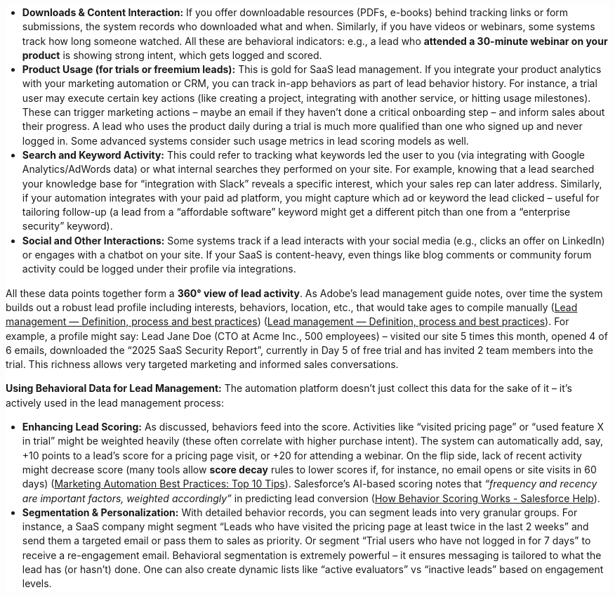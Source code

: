 - **Downloads & Content Interaction:** If you offer downloadable resources (PDFs, e-books) behind tracking links or form submissions, the system records who downloaded what and when. Similarly, if you have videos or webinars, some systems track how long someone watched. All these are behavioral indicators: e.g., a lead who **attended a 30-minute webinar on your product** is showing strong intent, which gets logged and scored.
- **Product Usage (for trials or freemium leads):** This is gold for SaaS lead management. If you integrate your product analytics with your marketing automation or CRM, you can track in-app behaviors as part of lead behavior history. For instance, a trial user may execute certain key actions (like creating a project, integrating with another service, or hitting usage milestones). These can trigger marketing actions – maybe an email if they haven’t done a critical onboarding step – and inform sales about their progress. A lead who uses the product daily during a trial is much more qualified than one who signed up and never logged in. Some advanced systems consider such usage metrics in lead scoring models as well.
- **Search and Keyword Activity:** This could refer to tracking what keywords led the user to you (via integrating with Google Analytics/AdWords data) or what internal searches they performed on your site. For example, knowing that a lead searched your knowledge base for “integration with Slack” reveals a specific interest, which your sales rep can later address. Similarly, if your automation integrates with your paid ad platform, you might capture which ad or keyword the lead clicked – useful for tailoring follow-up (a lead from a “affordable software” keyword might get a different pitch than one from a “enterprise security” keyword).
- **Social and Other Interactions:** Some systems track if a lead interacts with your social media (e.g., clicks an offer on LinkedIn) or engages with a chatbot on your site. If your SaaS is content-heavy, even things like blog comments or community forum activity could be logged under their profile via integrations.

All these data points together form a **360° view of lead activity**. As Adobe’s lead management guide notes, over time the system builds out a robust lead profile including interests, behaviors, location, etc., that would take ages to compile manually ([Lead management — Definition, process and best practices](https://business.adobe.com/au/blog/basics/lead-management#:~:text=For%20example%2C%20it%20can%20track,social%20media%20profiles%20and%20more)) ([Lead management — Definition, process and best practices](https://business.adobe.com/au/blog/basics/lead-management#:~:text=lead%20profile%20that%20includes%20each,social%20media%20profiles%20and%20more)). For example, a profile might say: Lead Jane Doe (CTO at Acme Inc., 500 employees) – visited our site 5 times this month, opened 4 of 6 emails, downloaded the “2025 SaaS Security Report”, currently in Day 5 of free trial and has invited 2 team members into the trial. This richness allows very targeted marketing and informed sales conversations.

**Using Behavioral Data for Lead Management:** The automation platform doesn’t just collect this data for the sake of it – it’s actively used in the lead management process:

- **Enhancing Lead Scoring:** As discussed, behaviors feed into the score. Activities like “visited pricing page” or “used feature X in trial” might be weighted heavily (these often correlate with higher purchase intent). The system can automatically add, say, +10 points to a lead’s score for a pricing page visit, or +20 for attending a webinar. On the flip side, lack of recent activity might decrease score (many tools allow **score decay** rules to lower scores if, for instance, no email opens or site visits in 60 days) ([Marketing Automation Best Practices: Top 10 Tips](https://www.textla.com/post/marketing-automation-best-practices#:~:text=small%2C%20unrelated%20business.%20,data%20and%20improving%20scoring%20accuracy)). Salesforce’s AI-based scoring notes that _“frequency and recency are important factors, weighted accordingly”_ in predicting lead conversion ([How Behavior Scoring Works - Salesforce Help](https://help.salesforce.com/s/articleView?id=mktg.pardot_einstein_behavior_score_how_it_works.htm&language=en_US&type=5#:~:text=How%20Behavior%20Scoring%20Works%20,factors%2C%20which%20are%20weighted)).
- **Segmentation & Personalization:** With detailed behavior records, you can segment leads into very granular groups. For instance, a SaaS company might segment “Leads who have visited the pricing page at least twice in the last 2 weeks” and send them a targeted email or pass them to sales as priority. Or segment “Trial users who have not logged in for 7 days” to receive a re-engagement email. Behavioral segmentation is extremely powerful – it ensures messaging is tailored to what the lead has (or hasn’t) done. One can also create dynamic lists like “active evaluators” vs “inactive leads” based on engagement levels.